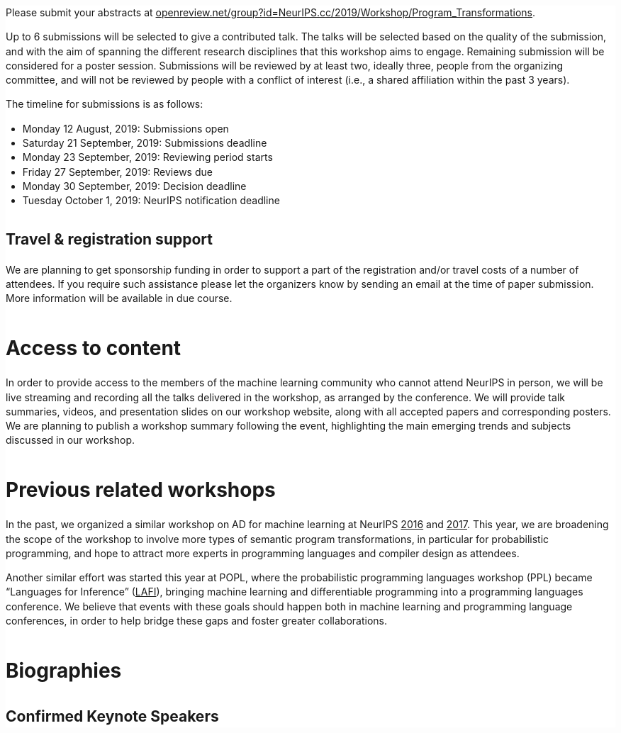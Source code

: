 Please submit your abstracts at [openreview.net/group?id=NeurIPS.cc/2019/Workshop/Program_Transformations](https://openreview.net/group?id=NeurIPS.cc/2019/Workshop/Program_Transformations).

Up to 6 submissions will be selected to give a contributed talk. The talks will be selected based on the quality of the submission, and with the aim of spanning the different research disciplines that this workshop aims to engage. Remaining submission will be considered for a poster session. Submissions will be reviewed by at least two, ideally three, people from the organizing committee, and will not be reviewed by people with a conflict of interest (i.e., a shared affiliation within the past 3 years).

The timeline for submissions is as follows:
- Monday 12 August, 2019: Submissions open
- Saturday 21 September, 2019: Submissions deadline
- Monday 23 September, 2019: Reviewing period starts
- Friday 27 September, 2019: Reviews due
- Monday 30 September, 2019: Decision deadline
- Tuesday October 1, 2019: NeurIPS notification deadline

## Travel & registration support
We are planning to get sponsorship funding in order to support a part of the registration and/or travel costs of a number of attendees. If you require such assistance please let the organizers know by sending an email at the time of paper submission. More information will be available in due course.

# Access to content
In order to provide access to the members of the machine learning community who cannot attend NeurIPS in person, we will be live streaming and recording all the talks delivered in the workshop, as arranged by the conference. We will provide talk summaries, videos, and presentation slides on our workshop website, along with all accepted papers and corresponding posters. We are planning to publish a workshop summary following the event, highlighting the main emerging trends and subjects discussed in our workshop.

# Previous related workshops
In the past, we organized a similar workshop on AD for machine learning at NeurIPS [2016](https://autodiff-workshop.github.io/2016.html) and [2017](https://autodiff-workshop.github.io). This year, we are broadening the scope of the workshop to involve more types of semantic program transformations, in particular for probabilistic programming, and hope to attract more experts in programming languages and compiler design as attendees.

Another similar effort was started this year at POPL, where the probabilistic programming languages workshop (PPL) became “Languages for Inference” ([LAFI](https://popl19.sigplan.org/track/lafi-2019)), bringing machine learning and differentiable programming into a programming languages conference. We believe that events with these goals should happen both in machine learning and programming language conferences, in order to help bridge these gaps and foster greater collaborations.

# Biographies
## Confirmed Keynote Speakers
